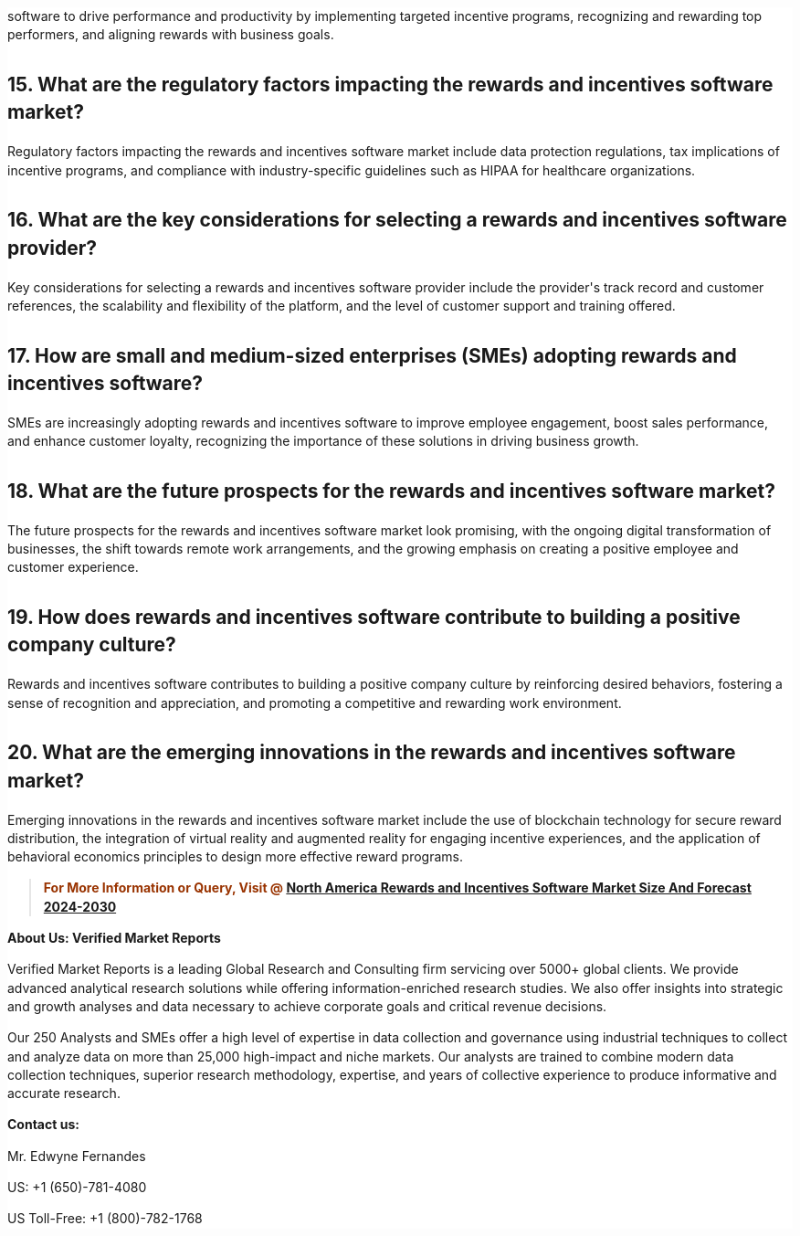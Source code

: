 software to drive performance and productivity by implementing targeted incentive programs, recognizing and rewarding top performers, and aligning rewards with business goals.</p> <h2>15. What are the regulatory factors impacting the rewards and incentives software market?</div><div></h2> <p>Regulatory factors impacting the rewards and incentives software market include data protection regulations, tax implications of incentive programs, and compliance with industry-specific guidelines such as HIPAA for healthcare organizations.</p> <h2>16. What are the key considerations for selecting a rewards and incentives software provider?</div><div></h2> <p>Key considerations for selecting a rewards and incentives software provider include the provider's track record and customer references, the scalability and flexibility of the platform, and the level of customer support and training offered.</p> <h2>17. How are small and medium-sized enterprises (SMEs) adopting rewards and incentives software?</div><div></h2> <p>SMEs are increasingly adopting rewards and incentives software to improve employee engagement, boost sales performance, and enhance customer loyalty, recognizing the importance of these solutions in driving business growth.</p> <h2>18. What are the future prospects for the rewards and incentives software market?</div><div></h2> <p>The future prospects for the rewards and incentives software market look promising, with the ongoing digital transformation of businesses, the shift towards remote work arrangements, and the growing emphasis on creating a positive employee and customer experience.</p> <h2>19. How does rewards and incentives software contribute to building a positive company culture?</div><div></h2> <p>Rewards and incentives software contributes to building a positive company culture by reinforcing desired behaviors, fostering a sense of recognition and appreciation, and promoting a competitive and rewarding work environment.</p> <h2>20. What are the emerging innovations in the rewards and incentives software market?</div><div></h2> <p>Emerging innovations in the rewards and incentives software market include the use of blockchain technology for secure reward distribution, the integration of virtual reality and augmented reality for engaging incentive experiences, and the application of behavioral economics principles to design more effective reward programs.</p></body></html></p><blockquote><p><span style="color: #993300;"><strong>For More Information or Query, Visit @ <a href="https://www.verifiedmarketreports.com/product/rewards-and-incentives-software-market/">North America Rewards and Incentives Software Market Size And Forecast 2024-2030</a></strong></span></p></blockquote><p><strong>About Us: Verified Market Reports</strong></p><p>Verified Market Reports is a leading Global Research and Consulting firm servicing over 5000+ global clients. We provide advanced analytical research solutions while offering information-enriched research studies. We also offer insights into strategic and growth analyses and data necessary to achieve corporate goals and critical revenue decisions.</p><p>Our 250 Analysts and SMEs offer a high level of expertise in data collection and governance using industrial techniques to collect and analyze data on more than 25,000 high-impact and niche markets. Our analysts are trained to combine modern data collection techniques, superior research methodology, expertise, and years of collective experience to produce informative and accurate research.</p><p><strong>Contact us:</strong></p><p>Mr. Edwyne Fernandes</p><p>US: +1 (650)-781-4080</p><p>US Toll-Free: +1 (800)-782-1768</p>
